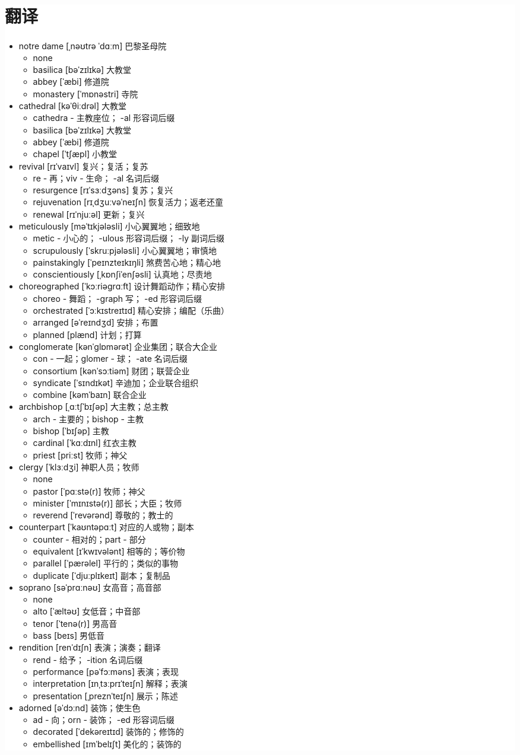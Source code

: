 
# 翻译


- notre dame [ˌnəʊtrə ˈdɑːm] 巴黎圣母院
    - none
    - basilica [bəˈzɪlɪkə] 大教堂
    - abbey [ˈæbi] 修道院
    - monastery [ˈmɒnəstri] 寺院
- cathedral [kəˈθiːdrəl] 大教堂
    - cathedra - 主教座位； -al 形容词后缀
    - basilica [bəˈzɪlɪkə] 大教堂
    - abbey [ˈæbi] 修道院
    - chapel [ˈtʃæpl] 小教堂
- revival [rɪˈvaɪvl] 复兴；复活；复苏
    - re - 再；viv - 生命； -al 名词后缀
    - resurgence [rɪˈsɜːdʒəns] 复苏；复兴
    - rejuvenation [rɪˌdʒuːvəˈneɪʃn] 恢复活力；返老还童
    - renewal [rɪˈnjuːəl] 更新；复兴
- meticulously [məˈtɪkjələsli] 小心翼翼地；细致地
    - metic - 小心的； -ulous 形容词后缀； -ly 副词后缀
    - scrupulously [ˈskruːpjələsli] 小心翼翼地；审慎地
    - painstakingly [ˈpeɪnzteɪkɪŋli] 煞费苦心地；精心地
    - conscientiously [ˌkɒnʃiˈenʃəsli] 认真地；尽责地
- choreographed [ˈkɔːriəɡrɑːft] 设计舞蹈动作；精心安排
    - choreo - 舞蹈； -graph 写； -ed 形容词后缀
    - orchestrated [ˈɔːkɪstreɪtɪd] 精心安排；编配（乐曲）
    - arranged [əˈreɪndʒd] 安排；布置
    - planned [plænd] 计划；打算
- conglomerate [kənˈɡlɒmərət] 企业集团；联合大企业
    - con - 一起；glomer - 球； -ate 名词后缀
    - consortium [kənˈsɔːtiəm] 财团；联营企业
    - syndicate [ˈsɪndɪkət] 辛迪加；企业联合组织
    - combine [kəmˈbaɪn] 联合企业
- archbishop [ˌɑːtʃˈbɪʃəp] 大主教；总主教
    - arch - 主要的；bishop - 主教
    - bishop [ˈbɪʃəp] 主教
    - cardinal [ˈkɑːdɪnl] 红衣主教
    - priest [priːst] 牧师；神父
- clergy [ˈklɜːdʒi] 神职人员；牧师
    - none
    - pastor [ˈpɑːstə(r)] 牧师；神父
    - minister [ˈmɪnɪstə(r)] 部长；大臣；牧师
    - reverend [ˈrevərənd] 尊敬的；教士的
- counterpart [ˈkaʊntəpɑːt] 对应的人或物；副本
    - counter - 相对的；part - 部分
    - equivalent [ɪˈkwɪvələnt] 相等的；等价物
    - parallel [ˈpærəlel] 平行的；类似的事物
    - duplicate [ˈdjuːplɪkeɪt] 副本；复制品
- soprano [səˈprɑːnəʊ] 女高音；高音部
    - none
    - alto [ˈæltəʊ] 女低音；中音部
    - tenor [ˈtenə(r)] 男高音
    - bass [beɪs] 男低音
- rendition [renˈdɪʃn] 表演；演奏；翻译
    - rend - 给予； -ition 名词后缀
    - performance [pəˈfɔːməns] 表演；表现
    - interpretation [ɪnˌtɜːprɪˈteɪʃn] 解释；表演
    - presentation [ˌpreznˈteɪʃn] 展示；陈述
- adorned [əˈdɔːnd] 装饰；使生色
    - ad - 向；orn - 装饰； -ed 形容词后缀
    - decorated [ˈdekəreɪtɪd] 装饰的；修饰的
    - embellished [ɪmˈbelɪʃt] 美化的；装饰的